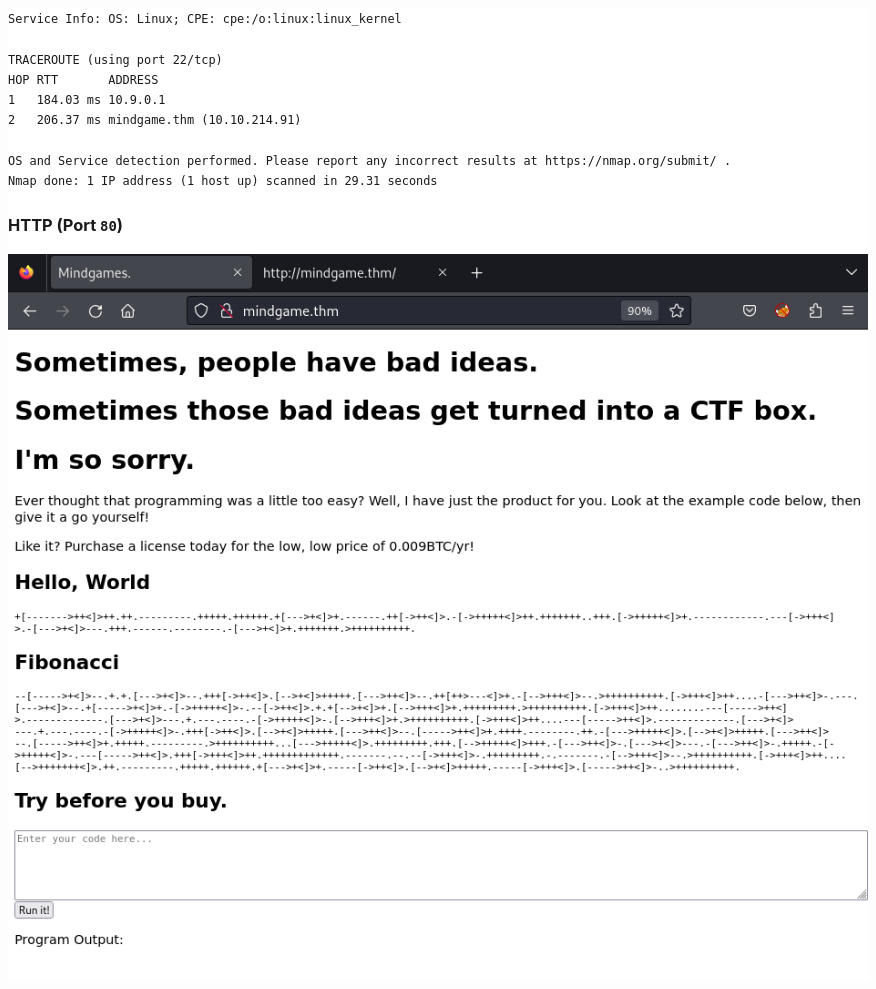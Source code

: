 ```
Service Info: OS: Linux; CPE: cpe:/o:linux:linux_kernel

TRACEROUTE (using port 22/tcp)
HOP RTT       ADDRESS
1   184.03 ms 10.9.0.1
2   206.37 ms mindgame.thm (10.10.214.91)

OS and Service detection performed. Please report any incorrect results at https://nmap.org/submit/ .
Nmap done: 1 IP address (1 host up) scanned in 29.31 seconds
```

### HTTP (Port `80`)

![Untitled](/assets/Mindgames%20images/Untitled.png)
